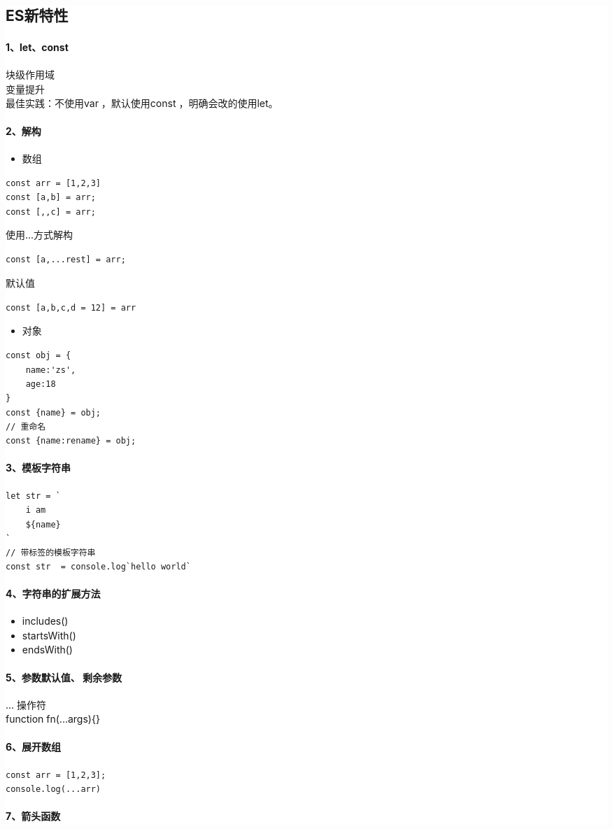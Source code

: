 ## ES新特性
#### 1、let、const
块级作用域   
变量提升    
最佳实践：不使用var ，默认使用const ，明确会改的使用let。
#### 2、解构
+ 数组  
```
const arr = [1,2,3]
const [a,b] = arr;
const [,,c] = arr;
```
使用...方式解构  
```
const [a,...rest] = arr;
```
默认值   
```
const [a,b,c,d = 12] = arr
```
+ 对象    
```
const obj = {
    name:'zs',
    age:18
}
const {name} = obj;
// 重命名
const {name:rename} = obj;
```

#### 3、模板字符串
```
let str = `
    i am 
    ${name}
`
// 带标签的模板字符串
const str  = console.log`hello world`

```
#### 4、字符串的扩展方法
* includes()
* startsWith()
* endsWith()

#### 5、参数默认值、 剩余参数
... 操作符   
function fn(...args){}

#### 6、展开数组
```
const arr = [1,2,3];
console.log(...arr)
```
#### 7、箭头函数
